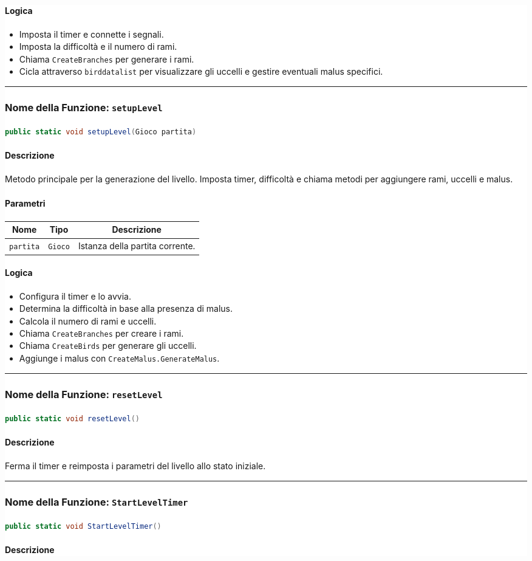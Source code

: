 #### **Logica**

- Imposta il timer e connette i segnali.
- Imposta la difficoltà e il numero di rami.
- Chiama `CreateBranches` per generare i rami.
- Cicla attraverso `birddatalist` per visualizzare gli uccelli e gestire eventuali malus specifici.

---

### Nome della Funzione: `setupLevel`

```csharp
public static void setupLevel(Gioco partita)
```

#### **Descrizione**

Metodo principale per la generazione del livello. Imposta timer, difficoltà e chiama metodi per aggiungere rami, uccelli e malus.

#### **Parametri**

| Nome      | Tipo    | Descrizione                     |
| --------- | ------- | ------------------------------- |
| `partita` | `Gioco` | Istanza della partita corrente. |

#### **Logica**

- Configura il timer e lo avvia.
- Determina la difficoltà in base alla presenza di malus.
- Calcola il numero di rami e uccelli.
- Chiama `CreateBranches` per creare i rami.
- Chiama `CreateBirds` per generare gli uccelli.
- Aggiunge i malus con `CreateMalus.GenerateMalus`.

---

### Nome della Funzione: `resetLevel`

```csharp
public static void resetLevel()
```

#### **Descrizione**

Ferma il timer e reimposta i parametri del livello allo stato iniziale.

---

### Nome della Funzione: `StartLevelTimer`

```csharp
public static void StartLevelTimer()
```

#### **Descrizione**
